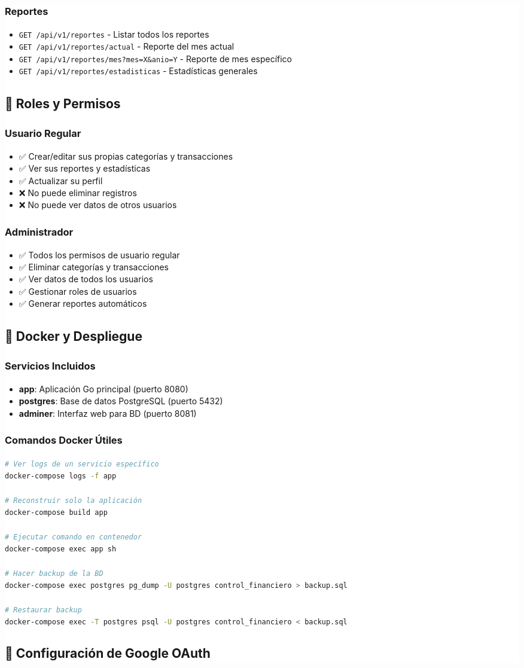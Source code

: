 ### Reportes
- `GET /api/v1/reportes` - Listar todos los reportes
- `GET /api/v1/reportes/actual` - Reporte del mes actual
- `GET /api/v1/reportes/mes?mes=X&anio=Y` - Reporte de mes específico
- `GET /api/v1/reportes/estadisticas` - Estadísticas generales

## 👥 Roles y Permisos

### Usuario Regular
- ✅ Crear/editar sus propias categorías y transacciones
- ✅ Ver sus reportes y estadísticas
- ✅ Actualizar su perfil
- ❌ No puede eliminar registros
- ❌ No puede ver datos de otros usuarios

### Administrador
- ✅ Todos los permisos de usuario regular
- ✅ Eliminar categorías y transacciones
- ✅ Ver datos de todos los usuarios
- ✅ Gestionar roles de usuarios
- ✅ Generar reportes automáticos

## 🐳 Docker y Despliegue

### Servicios Incluidos

- **app**: Aplicación Go principal (puerto 8080)
- **postgres**: Base de datos PostgreSQL (puerto 5432)
- **adminer**: Interfaz web para BD (puerto 8081)

### Comandos Docker Útiles

```bash
# Ver logs de un servicio específico
docker-compose logs -f app

# Reconstruir solo la aplicación
docker-compose build app

# Ejecutar comando en contenedor
docker-compose exec app sh

# Hacer backup de la BD
docker-compose exec postgres pg_dump -U postgres control_financiero > backup.sql

# Restaurar backup
docker-compose exec -T postgres psql -U postgres control_financiero < backup.sql
```

## 🔧 Configuración de Google OAuth
